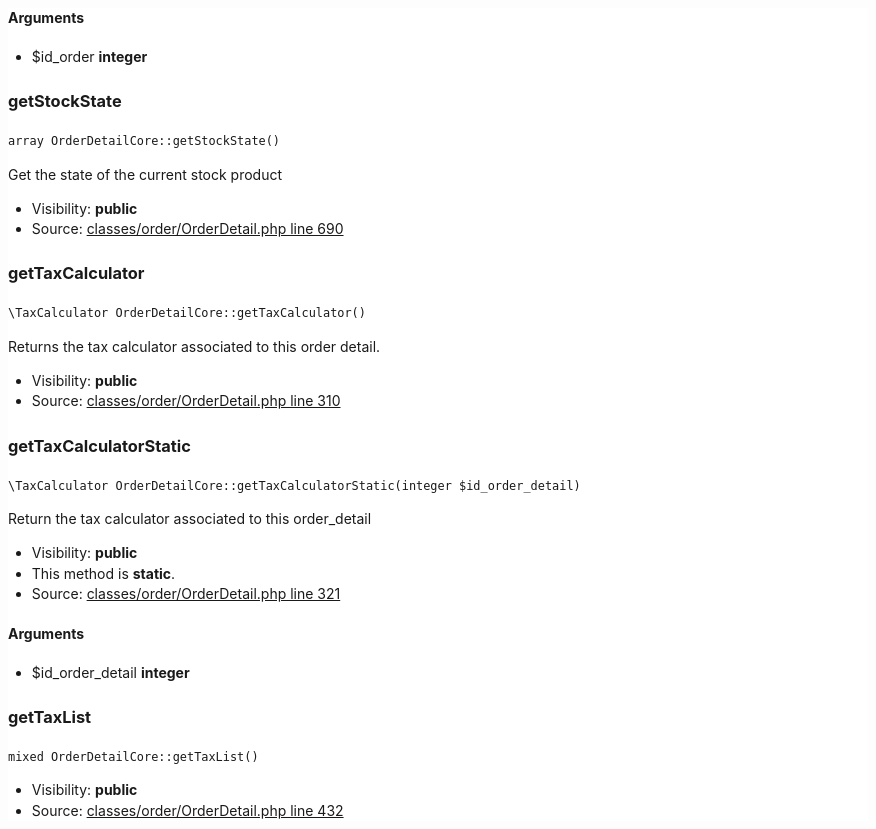 
#### Arguments
* $id_order **integer**



### <a name="method-getStockState"></a>getStockState

    array OrderDetailCore::getStockState()

Get the state of the current stock product



* Visibility: **public**
* Source: [classes/order/OrderDetail.php line 690](https://github.com/PrestaShop/PrestaShop/blob/1.6.1.1/classes/order/OrderDetail.php#L690)




### <a name="method-getTaxCalculator"></a>getTaxCalculator

    \TaxCalculator OrderDetailCore::getTaxCalculator()

Returns the tax calculator associated to this order detail.



* Visibility: **public**
* Source: [classes/order/OrderDetail.php line 310](https://github.com/PrestaShop/PrestaShop/blob/1.6.1.1/classes/order/OrderDetail.php#L310)




### <a name="method-getTaxCalculatorStatic"></a>getTaxCalculatorStatic

    \TaxCalculator OrderDetailCore::getTaxCalculatorStatic(integer $id_order_detail)

Return the tax calculator associated to this order_detail



* Visibility: **public**
* This method is **static**.
* Source: [classes/order/OrderDetail.php line 321](https://github.com/PrestaShop/PrestaShop/blob/1.6.1.1/classes/order/OrderDetail.php#L321)


#### Arguments
* $id_order_detail **integer**



### <a name="method-getTaxList"></a>getTaxList

    mixed OrderDetailCore::getTaxList()





* Visibility: **public**
* Source: [classes/order/OrderDetail.php line 432](https://github.com/PrestaShop/PrestaShop/blob/1.6.1.1/classes/order/OrderDetail.php#L432)
